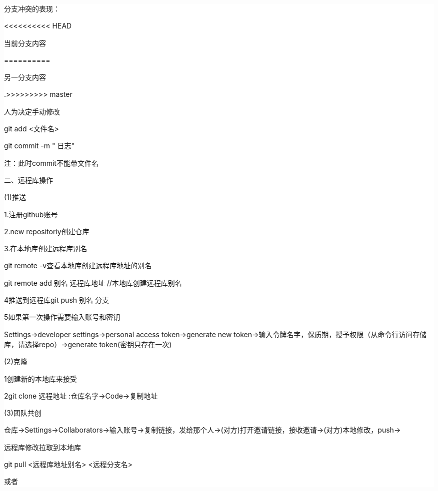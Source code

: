 分支冲突的表现：

<<<<<<<<<< HEAD

当前分支内容

==========

另一分支内容

.>>>>>>>>> master

人为决定手动修改

git add <文件名>

git commit -m " 日志" 

注：此时commit不能带文件名



二、远程库操作

(1)推送

1.注册github账号



2.new repositoriy创建仓库



3.在本地库创建远程库别名

git remote -v查看本地库创建远程库地址的别名

git remote add 别名 远程库地址 //本地库创建远程库别名



4推送到远程库git push 别名 分支



5如果第一次操作需要输入账号和密钥

Settings->developer settings->personal access token->generate new token->输入令牌名字，保质期，授予权限（从命令行访问存储库，请选择repo）->generate token(密钥只存在一次)



(2)克隆

1创建新的本地库来接受

2git clone  远程地址 :仓库名字->Code->复制地址



(3)团队共创

仓库->Settings->Collaborators->输入账号->复制链接，发给那个人->(对方)打开邀请链接，接收邀请->(对方)本地修改，push->

远程库修改拉取到本地库

git pull <远程库地址别名> <远程分支名>

或者
